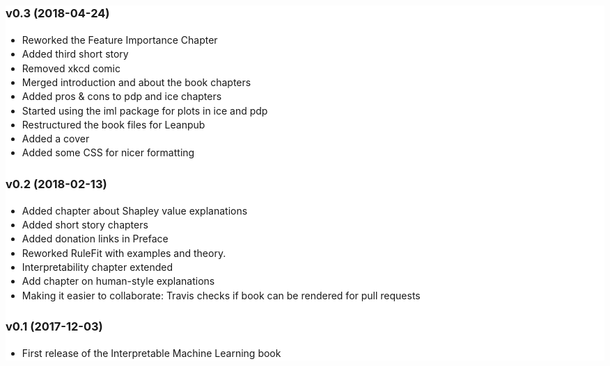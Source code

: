 ### v0.3 (2018-04-24)
- Reworked the Feature Importance Chapter
- Added third short story
- Removed xkcd comic
- Merged introduction and about the book chapters
- Added pros & cons to pdp and ice chapters
- Started using the iml package for plots in ice and pdp
- Restructured the book files for Leanpub
- Added a cover
- Added some CSS for nicer formatting

### v0.2 (2018-02-13)
- Added chapter about Shapley value explanations
- Added short story chapters
- Added donation links in Preface
- Reworked RuleFit with examples and theory.
- Interpretability chapter extended
- Add chapter on human-style explanations
- Making it easier to collaborate: Travis checks if book can be rendered for pull requests

### v0.1 (2017-12-03)
- First release of the Interpretable Machine Learning book
